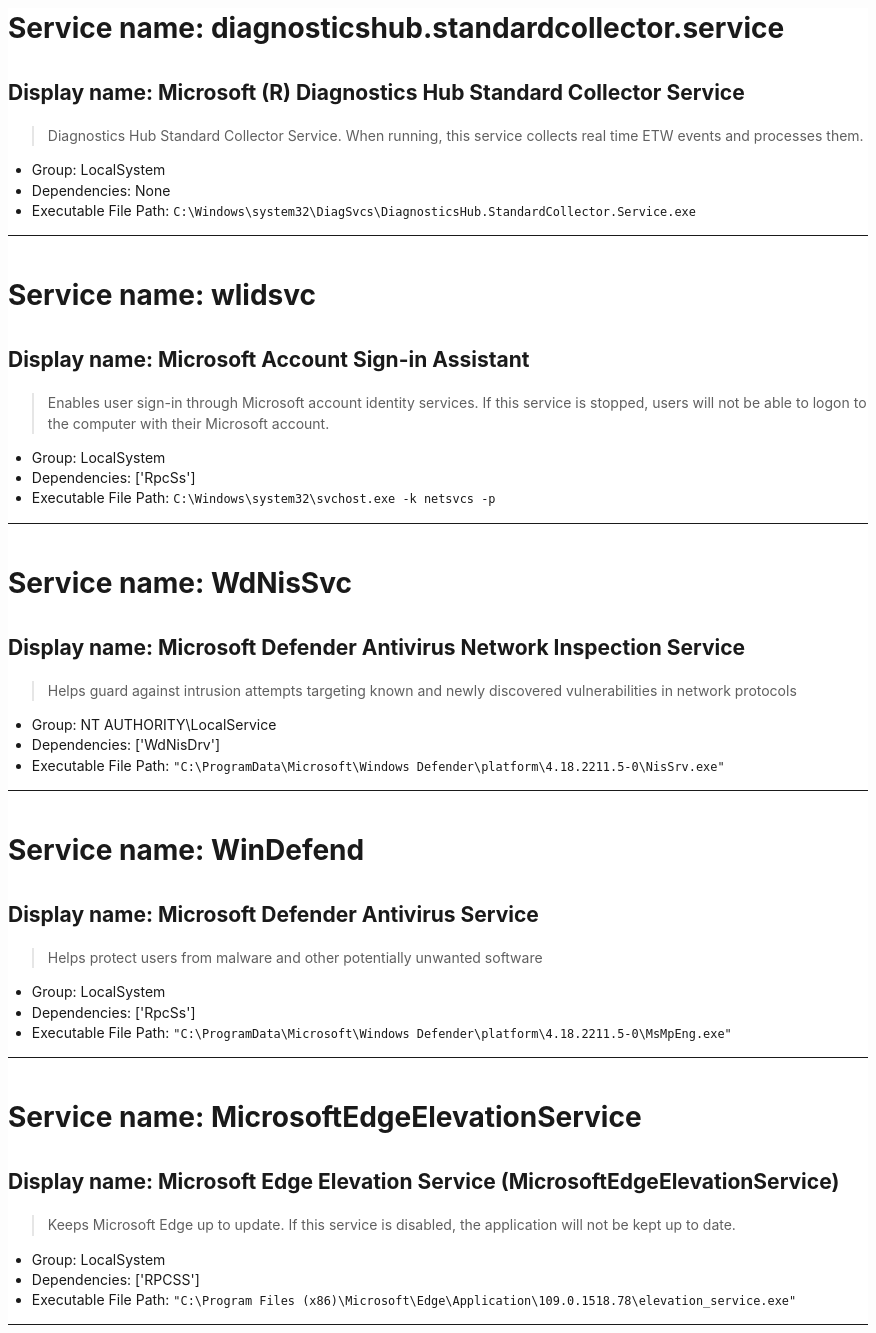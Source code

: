 # **Service name: diagnosticshub.standardcollector.service**
## Display name: Microsoft (R) Diagnostics Hub Standard Collector Service
> Diagnostics Hub Standard Collector Service. When running, this service collects real time ETW events and processes them.
* Group: LocalSystem
* Dependencies: None
* Executable File Path: `C:\Windows\system32\DiagSvcs\DiagnosticsHub.StandardCollector.Service.exe`

---
# **Service name: wlidsvc**
## Display name: Microsoft Account Sign-in Assistant
> Enables user sign-in through Microsoft account identity services. If this service is stopped, users will not be able to logon to the computer with their Microsoft account.
* Group: LocalSystem
* Dependencies: ['RpcSs']
* Executable File Path: `C:\Windows\system32\svchost.exe -k netsvcs -p`

---
# **Service name: WdNisSvc**
## Display name: Microsoft Defender Antivirus Network Inspection Service
> Helps guard against intrusion attempts targeting known and newly discovered vulnerabilities in network protocols
* Group: NT AUTHORITY\LocalService
* Dependencies: ['WdNisDrv']
* Executable File Path: `"C:\ProgramData\Microsoft\Windows Defender\platform\4.18.2211.5-0\NisSrv.exe"`

---
# **Service name: WinDefend**
## Display name: Microsoft Defender Antivirus Service
> Helps protect users from malware and other potentially unwanted software
* Group: LocalSystem
* Dependencies: ['RpcSs']
* Executable File Path: `"C:\ProgramData\Microsoft\Windows Defender\platform\4.18.2211.5-0\MsMpEng.exe"`

---
# **Service name: MicrosoftEdgeElevationService**
## Display name: Microsoft Edge Elevation Service (MicrosoftEdgeElevationService)
> Keeps Microsoft Edge up to update. If this service is disabled, the application will not be kept up to date.
* Group: LocalSystem
* Dependencies: ['RPCSS']
* Executable File Path: `"C:\Program Files (x86)\Microsoft\Edge\Application\109.0.1518.78\elevation_service.exe"`

---